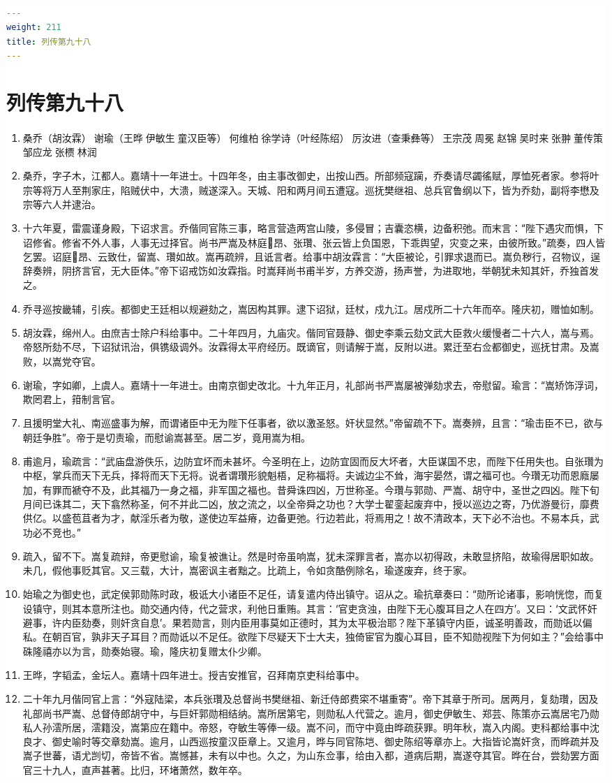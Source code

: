 ```yaml
---
weight: 211
title: 列传第九十八
---
```


# 列传第九十八

1. <span id="列传第九十八-1"></span>
桑乔（胡汝霖） 谢瑜（王晔 伊敏生 童汉臣等） 何维柏 徐学诗（叶经陈绍） 厉汝进（查秉彝等） 王宗茂 周冕 赵锦 吴时来 张翀 董传策邹应龙 张槚 林润

2. <span id="列传第九十八-2"></span>
桑乔，字子木，江都人。嘉靖十一年进士。十四年冬，由主事改御史，出按山西。所部频寇躏，乔奏请尽蠲徭赋，厚恤死者家。参将叶宗等将万人至荆家庄，陷贼伏中，大溃，贼遂深入。天城、阳和两月间五遭寇。巡抚樊继祖、总兵官鲁纲以下，皆为乔劾，副将李懋及宗等六人并逮治。

3. <span id="列传第九十八-3"></span>
十六年夏，雷震谨身殿，下诏求言。乔偕同官陈三事，略言营造两宫山陵，多侵冒；吉囊恣横，边备积弛。而末言：“陛下遇灾而惧，下诏修省。修省不外人事，人事无过择官。尚书严嵩及林庭昂、张瓚、张云皆上负国恩，下乖舆望，灾变之来，由彼所致。”疏奏，四人皆乞罢。诏庭昂、云致仕，留嵩、瓚如故。嵩再疏辨，且诋言者。给事中胡汝霖言：“大臣被论，引罪求退而已。嵩负秽行，召物议，逞辞奏辨，阴挤言官，无大臣体。”帝下诏戒饬如汝霖指。时嵩拜尚书甫半岁，方养交游，扬声誉，为进取地，举朝犹未知其奸，乔独首发之。

4. <span id="列传第九十八-4"></span>
乔寻巡按畿辅，引疾。都御史王廷相以规避劾之，嵩因构其罪。逮下诏狱，廷杖，戍九江。居戍所二十六年而卒。隆庆初，赠恤如制。

5. <span id="列传第九十八-5"></span>
胡汝霖，绵州人。由庶吉士除户科给事中。二十年四月，九庙灾。偕同官聂静、御史李乘云劾文武大臣救火缓慢者二十六人，嵩与焉。帝怒所劾不尽，下诏狱讯治，俱镌级调外。汝霖得太平府经历。既谪官，则请解于嵩，反附以进。累迁至右佥都御史，巡抚甘肃。及嵩败，以嵩党夺官。

6. <span id="列传第九十八-6"></span>
谢瑜，字如卿，上虞人。嘉靖十一年进士。由南京御史改北。十九年正月，礼部尚书严嵩屡被弹劾求去，帝慰留。瑜言：“嵩矫饰浮词，欺罔君上，箝制言官。

7. <span id="列传第九十八-7"></span>
且援明堂大礼、南巡盛事为解，而谓诸臣中无为陛下任事者，欲以激圣怒。奸状显然。”帝留疏不下。嵩奏辨，且言：“瑜击臣不已，欲与朝廷争胜”。帝于是切责瑜，而慰谕嵩甚至。居二岁，竟用嵩为相。

8. <span id="列传第九十八-8"></span>
甫逾月，瑜疏言：“武庙盘游佚乐，边防宜坏而未甚坏。今圣明在上，边防宜固而反大坏者，大臣谋国不忠，而陛下任用失也。自张瓚为中枢，掌兵而天下无兵，择将而天下无将。说者谓瓚形貌魁梧，足称福将。夫诚边尘不耸，海宇晏然，谓之福可也。今瓚无功而恩廕屡加，有罪而褫夺不及，此其福乃一身之福，非军国之福也。昔舜诛四凶，万世称圣。今瓚与郭勋、严嵩、胡守中，圣世之四凶。陛下旬月间已诛其二，天下翕然称圣，何不并此二凶，放之流之，以全帝舜之功也？大学士翟銮起废弃中，授以巡边之寄，乃优游曼衍，靡费供亿。以盛苞苴者为才，献淫乐者为敬，遂使边军益瘠，边备更弛。行边若此，将焉用之！故不清政本，天下必不治也。不易本兵，武功必不竞也。”

9. <span id="列传第九十八-9"></span>
疏入，留不下。嵩复疏辩，帝更慰谕，瑜复被谯让。然是时帝虽响嵩，犹未深罪言者，嵩亦以初得政，未敢显挤陷，故瑜得居职如故。未几，假他事贬其官。又三载，大计，嵩密讽主者黜之。比疏上，令如贪酷例除名，瑜遂废弃，终于家。

10. <span id="列传第九十八-10"></span>
始瑜之为御史也，武定侯郭勋陈时政，极诋大小诸臣不足任，请复遣内侍出镇守。诏从之。瑜抗章奏曰：“勋所论诸事，影响恍惚，而复设镇守，则其本意所注也。勋交通内侍，代之营求，利他日重贿。其言：‘官吏贪浊，由陛下无心腹耳目之人在四方’。又曰：‘文武怀奸避事，许内臣劾奏，则奸贪自息’。果若勋言，则内臣用事莫如正德时，其为太平极治耶？陛下革镇守内臣，诚圣明善政，而勋诋以偏私。在朝百官，孰非天子耳目？而勋诋以不足任。欲陛下尽疑天下士大夫，独倚宦官为腹心耳目，臣不知勋视陛下为何如主？”会给事中硃隆禧亦以为言，勋奏始寝。瑜，隆庆初复赠太仆少卿。

11. <span id="列传第九十八-11"></span>
王晔，字韬孟，金坛人。嘉靖十四年进士。授吉安推官，召拜南京吏科给事中。

12. <span id="列传第九十八-12"></span>
二十年九月偕同官上言：“外寇陆梁，本兵张瓚及总督尚书樊继祖、新迁侍郎费寀不堪重寄”。帝下其章于所司。居两月，复劾瓚，因及礼部尚书严嵩、总督侍郎胡守中，与巨奸郭勋相结纳。嵩所居第宅，则勋私人代营之。逾月，御史伊敏生、郑芸、陈策亦云嵩居宅乃勋私人孙澐所居，澐籍没，嵩第应在籍中。帝怒，夺敏生等俸一级。嵩不问，而守中竟由晔疏获罪。明年秋，嵩入内阁。吏科都给事中沈良才、御史喻时等交章劾嵩。逾月，山西巡按童汉臣章上。又逾月，晔与同官陈垲、御史陈绍等章亦上。大指皆论嵩奸贪，而晔疏并及嵩子世蕃，语尤剀切，帝皆不省。嵩憾甚，未有以中也。久之，为山东佥事，给由入都，道病后期，嵩遂夺其官。晔在台，尝劾罢方面官三十九人，直声甚著。比归，环堵萧然，数年卒。
